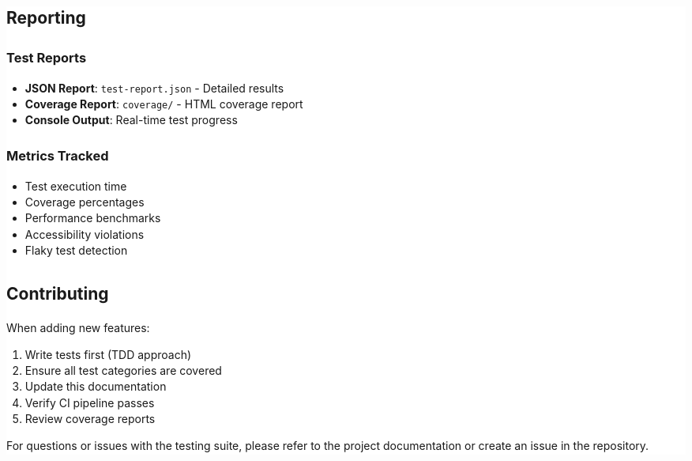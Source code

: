 ## Reporting

### Test Reports
- **JSON Report**: `test-report.json` - Detailed results
- **Coverage Report**: `coverage/` - HTML coverage report
- **Console Output**: Real-time test progress

### Metrics Tracked
- Test execution time
- Coverage percentages
- Performance benchmarks
- Accessibility violations
- Flaky test detection

## Contributing

When adding new features:
1. Write tests first (TDD approach)
2. Ensure all test categories are covered
3. Update this documentation
4. Verify CI pipeline passes
5. Review coverage reports

For questions or issues with the testing suite, please refer to the project documentation or create an issue in the repository.